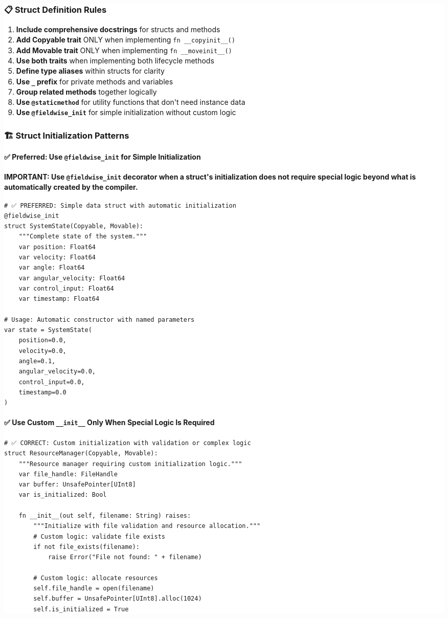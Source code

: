 ### 📋 **Struct Definition Rules**

1. **Include comprehensive docstrings** for structs and methods
2. **Add Copyable trait** ONLY when implementing `fn __copyinit__()`
3. **Add Movable trait** ONLY when implementing `fn __moveinit__()`
4. **Use both traits** when implementing both lifecycle methods
5. **Define type aliases** within structs for clarity
6. **Use `_` prefix** for private methods and variables
7. **Group related methods** together logically
8. **Use `@staticmethod`** for utility functions that don't need instance data
9. **Use `@fieldwise_init`** for simple initialization without custom logic

### 🏗️ **Struct Initialization Patterns**

#### ✅ **Preferred: Use `@fieldwise_init` for Simple Initialization**

**IMPORTANT: Use `@fieldwise_init` decorator when a struct's initialization does not require special logic beyond what is automatically created by the compiler.**

```mojo
# ✅ PREFERRED: Simple data struct with automatic initialization
@fieldwise_init
struct SystemState(Copyable, Movable):
    """Complete state of the system."""
    var position: Float64
    var velocity: Float64
    var angle: Float64
    var angular_velocity: Float64
    var control_input: Float64
    var timestamp: Float64

# Usage: Automatic constructor with named parameters
var state = SystemState(
    position=0.0,
    velocity=0.0,
    angle=0.1,
    angular_velocity=0.0,
    control_input=0.0,
    timestamp=0.0
)
```

#### ✅ **Use Custom `__init__` Only When Special Logic Is Required**

```mojo
# ✅ CORRECT: Custom initialization with validation or complex logic
struct ResourceManager(Copyable, Movable):
    """Resource manager requiring custom initialization logic."""
    var file_handle: FileHandle
    var buffer: UnsafePointer[UInt8]
    var is_initialized: Bool

    fn __init__(out self, filename: String) raises:
        """Initialize with file validation and resource allocation."""
        # Custom logic: validate file exists
        if not file_exists(filename):
            raise Error("File not found: " + filename)

        # Custom logic: allocate resources
        self.file_handle = open(filename)
        self.buffer = UnsafePointer[UInt8].alloc(1024)
        self.is_initialized = True
```
